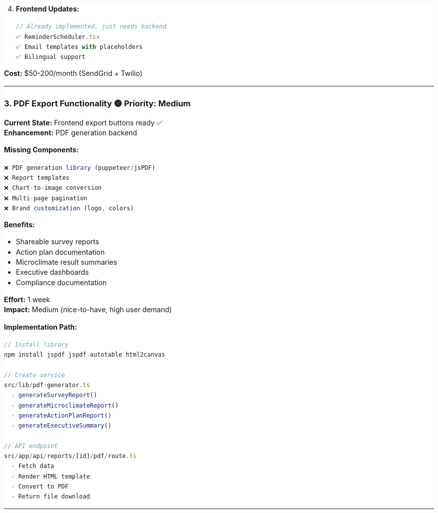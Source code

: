 4. **Frontend Updates:**
   ```typescript
   // Already implemented, just needs backend
   ✅ ReminderScheduler.tsx
   ✅ Email templates with placeholders
   ✅ Bilingual support
   ```

**Cost:** $50-200/month (SendGrid + Twilio)

---

### 3. PDF Export Functionality 🟡 **Priority: Medium**

**Current State:** Frontend export buttons ready ✅  
**Enhancement:** PDF generation backend

**Missing Components:**

```typescript
❌ PDF generation library (puppeteer/jsPDF)
❌ Report templates
❌ Chart-to-image conversion
❌ Multi-page pagination
❌ Brand customization (logo, colors)
```

**Benefits:**

- Shareable survey reports
- Action plan documentation
- Microclimate result summaries
- Executive dashboards
- Compliance documentation

**Effort:** 1 week  
**Impact:** Medium (nice-to-have, high user demand)

**Implementation Path:**

```typescript
// Install library
npm install jspdf jspdf-autotable html2canvas

// Create service
src/lib/pdf-generator.ts
  - generateSurveyReport()
  - generateMicroclimateReport()
  - generateActionPlanReport()
  - generateExecutiveSummary()

// API endpoint
src/app/api/reports/[id]/pdf/route.ts
  - Fetch data
  - Render HTML template
  - Convert to PDF
  - Return file download
```

---